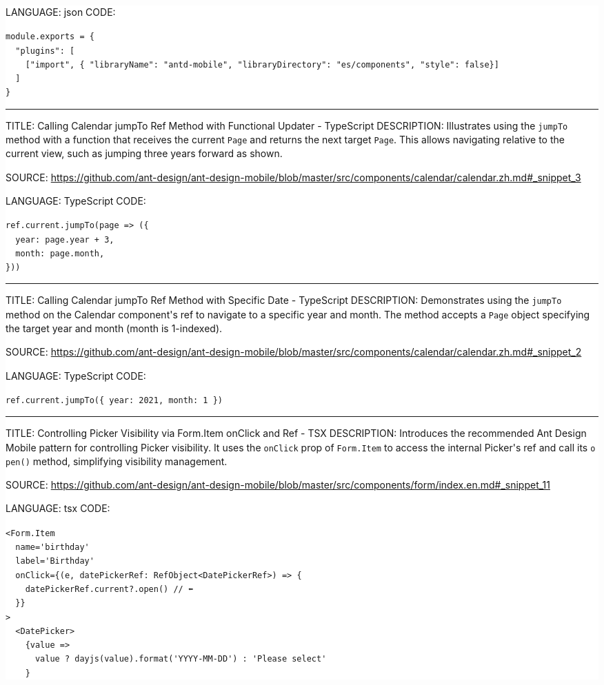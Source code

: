 LANGUAGE: json
CODE:
```
module.exports = {
  "plugins": [
    ["import", { "libraryName": "antd-mobile", "libraryDirectory": "es/components", "style": false}]
  ]
}
```

----------------------------------------

TITLE: Calling Calendar jumpTo Ref Method with Functional Updater - TypeScript
DESCRIPTION: Illustrates using the `jumpTo` method with a function that receives the current `Page` and returns the next target `Page`. This allows navigating relative to the current view, such as jumping three years forward as shown.

SOURCE: https://github.com/ant-design/ant-design-mobile/blob/master/src/components/calendar/calendar.zh.md#_snippet_3

LANGUAGE: TypeScript
CODE:
```
ref.current.jumpTo(page => ({
  year: page.year + 3,
  month: page.month,
}))
```

----------------------------------------

TITLE: Calling Calendar jumpTo Ref Method with Specific Date - TypeScript
DESCRIPTION: Demonstrates using the `jumpTo` method on the Calendar component's ref to navigate to a specific year and month. The method accepts a `Page` object specifying the target year and month (month is 1-indexed).

SOURCE: https://github.com/ant-design/ant-design-mobile/blob/master/src/components/calendar/calendar.zh.md#_snippet_2

LANGUAGE: TypeScript
CODE:
```
ref.current.jumpTo({ year: 2021, month: 1 })
```

----------------------------------------

TITLE: Controlling Picker Visibility via Form.Item onClick and Ref - TSX
DESCRIPTION: Introduces the recommended Ant Design Mobile pattern for controlling Picker visibility. It uses the `onClick` prop of `Form.Item` to access the internal Picker's ref and call its `open()` method, simplifying visibility management.

SOURCE: https://github.com/ant-design/ant-design-mobile/blob/master/src/components/form/index.en.md#_snippet_11

LANGUAGE: tsx
CODE:
```
<Form.Item
  name='birthday'
  label='Birthday'
  onClick={(e, datePickerRef: RefObject<DatePickerRef>) => {
    datePickerRef.current?.open() // ⬅️
  }}
>
  <DatePicker>
    {value =>
      value ? dayjs(value).format('YYYY-MM-DD') : 'Please select'
    }
```